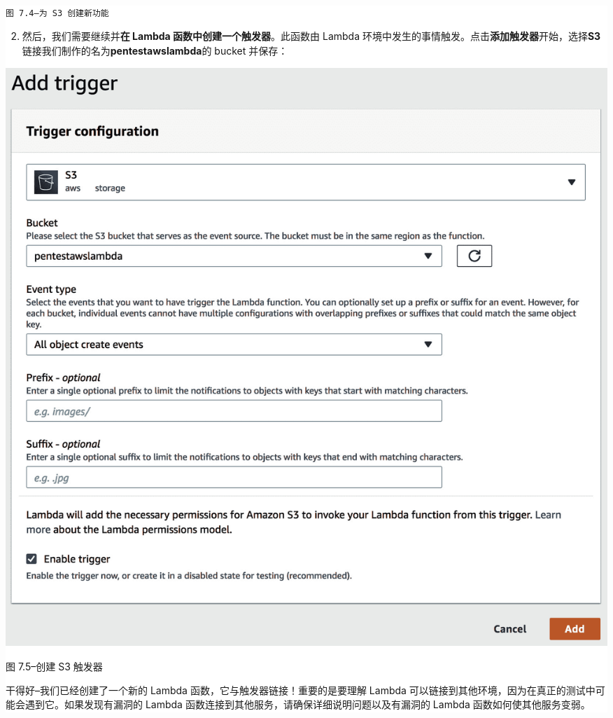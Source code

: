     图 7.4–为 S3 创建新功能

2.  然后，我们需要继续并**在 Lambda 函数中创建一个触发器**。此函数由 Lambda 环境中发生的事情触发。点击**添加触发器**开始，选择**S3**链接我们制作的名为**pentestawslambda**的 bucket 并保存：

![Figure 7.5 – Creating an S3 trigger ](img/Figure_7.05_B15630.jpg)

图 7.5–创建 S3 触发器

干得好–我们已经创建了一个新的 Lambda 函数，它与触发器链接！重要的是要理解 Lambda 可以链接到其他环境，因为在真正的测试中可能会遇到它。如果发现有漏洞的 Lambda 函数连接到其他服务，请确保详细说明问题以及有漏洞的 Lambda 函数如何使其他服务变弱。
